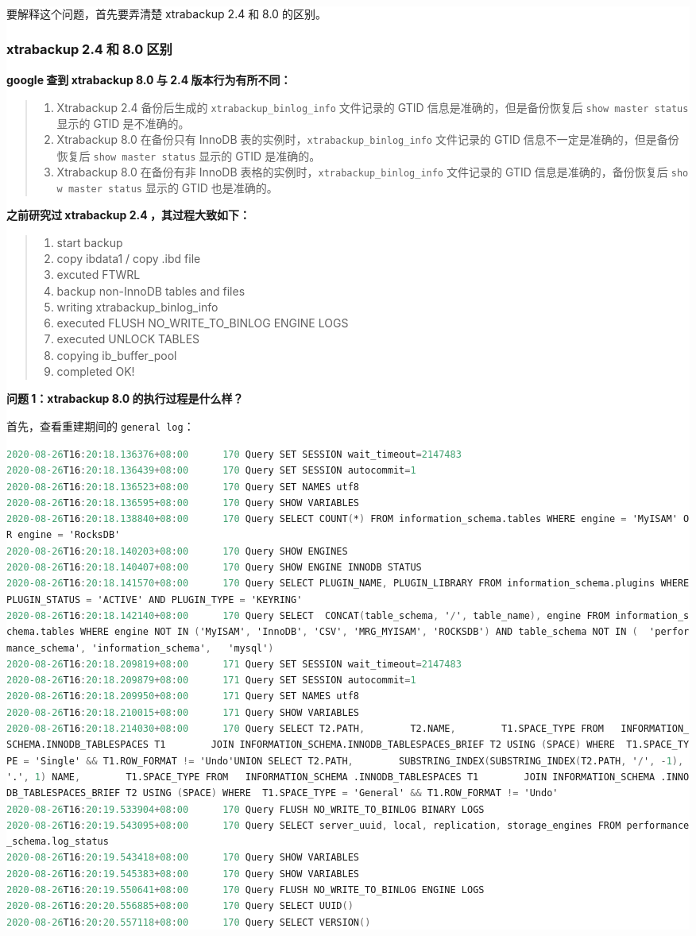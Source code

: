 要解释这个问题，首先要弄清楚 xtrabackup 2.4 和 8.0 的区别。

### xtrabackup 2.4 和 8.0 区别

**google 查到 xtrabackup 8.0 与 2.4 版本行为有所不同：**

> 1. Xtrabackup 2.4 备份后生成的 `xtrabackup_binlog_info` 文件记录的 GTID 信息是准确的，但是备份恢复后 `show master status` 显示的 GTID 是不准确的。
> 2. Xtrabackup 8.0 在备份只有 InnoDB 表的实例时，`xtrabackup_binlog_info` 文件记录的 GTID 信息不一定是准确的，但是备份恢复后 `show master status` 显示的 GTID 是准确的。
> 3. Xtrabackup 8.0 在备份有非 InnoDB 表格的实例时，`xtrabackup_binlog_info` 文件记录的 GTID 信息是准确的，备份恢复后 `show master status` 显示的 GTID 也是准确的。

**之前研究过 xtrabackup 2.4 ，其过程大致如下：**

> 1. start backup
> 2. copy ibdata1 / copy .ibd file
> 3. excuted FTWRL
> 4. backup non-InnoDB tables and files
> 5. writing xtrabackup_binlog_info
> 6. executed FLUSH NO_WRITE_TO_BINLOG ENGINE LOGS
> 7. executed UNLOCK TABLES
> 8. copying ib_buffer_pool
> 9. completed OK!

**问题 1：xtrabackup 8.0 的执行过程是什么样？**

首先，查看重建期间的 `general log`：

```verilog
2020-08-26T16:20:18.136376+08:00	  170 Query	SET SESSION wait_timeout=2147483
2020-08-26T16:20:18.136439+08:00	  170 Query	SET SESSION autocommit=1
2020-08-26T16:20:18.136523+08:00	  170 Query	SET NAMES utf8
2020-08-26T16:20:18.136595+08:00	  170 Query	SHOW VARIABLES
2020-08-26T16:20:18.138840+08:00	  170 Query	SELECT COUNT(*) FROM information_schema.tables WHERE engine = 'MyISAM' OR engine = 'RocksDB'
2020-08-26T16:20:18.140203+08:00	  170 Query	SHOW ENGINES
2020-08-26T16:20:18.140407+08:00	  170 Query	SHOW ENGINE INNODB STATUS
2020-08-26T16:20:18.141570+08:00	  170 Query	SELECT PLUGIN_NAME, PLUGIN_LIBRARY FROM information_schema.plugins WHERE PLUGIN_STATUS = 'ACTIVE' AND PLUGIN_TYPE = 'KEYRING'
2020-08-26T16:20:18.142140+08:00	  170 Query	SELECT  CONCAT(table_schema, '/', table_name), engine FROM information_schema.tables WHERE engine NOT IN ('MyISAM', 'InnoDB', 'CSV', 'MRG_MYISAM', 'ROCKSDB') AND table_schema NOT IN (  'performance_schema', 'information_schema',   'mysql')
2020-08-26T16:20:18.209819+08:00	  171 Query	SET SESSION wait_timeout=2147483
2020-08-26T16:20:18.209879+08:00	  171 Query	SET SESSION autocommit=1
2020-08-26T16:20:18.209950+08:00	  171 Query	SET NAMES utf8
2020-08-26T16:20:18.210015+08:00	  171 Query	SHOW VARIABLES
2020-08-26T16:20:18.214030+08:00	  170 Query	SELECT T2.PATH,        T2.NAME,        T1.SPACE_TYPE FROM   INFORMATION_SCHEMA.INNODB_TABLESPACES T1        JOIN INFORMATION_SCHEMA.INNODB_TABLESPACES_BRIEF T2 USING (SPACE) WHERE  T1.SPACE_TYPE = 'Single' && T1.ROW_FORMAT != 'Undo'UNION SELECT T2.PATH,        SUBSTRING_INDEX(SUBSTRING_INDEX(T2.PATH, '/', -1), '.', 1) NAME,        T1.SPACE_TYPE FROM   INFORMATION_SCHEMA .INNODB_TABLESPACES T1        JOIN INFORMATION_SCHEMA .INNODB_TABLESPACES_BRIEF T2 USING (SPACE) WHERE  T1.SPACE_TYPE = 'General' && T1.ROW_FORMAT != 'Undo'
2020-08-26T16:20:19.533904+08:00	  170 Query	FLUSH NO_WRITE_TO_BINLOG BINARY LOGS
2020-08-26T16:20:19.543095+08:00	  170 Query	SELECT server_uuid, local, replication, storage_engines FROM performance_schema.log_status
2020-08-26T16:20:19.543418+08:00	  170 Query	SHOW VARIABLES
2020-08-26T16:20:19.545383+08:00	  170 Query	SHOW VARIABLES
2020-08-26T16:20:19.550641+08:00	  170 Query	FLUSH NO_WRITE_TO_BINLOG ENGINE LOGS
2020-08-26T16:20:20.556885+08:00	  170 Query	SELECT UUID()
2020-08-26T16:20:20.557118+08:00	  170 Query	SELECT VERSION()
```
